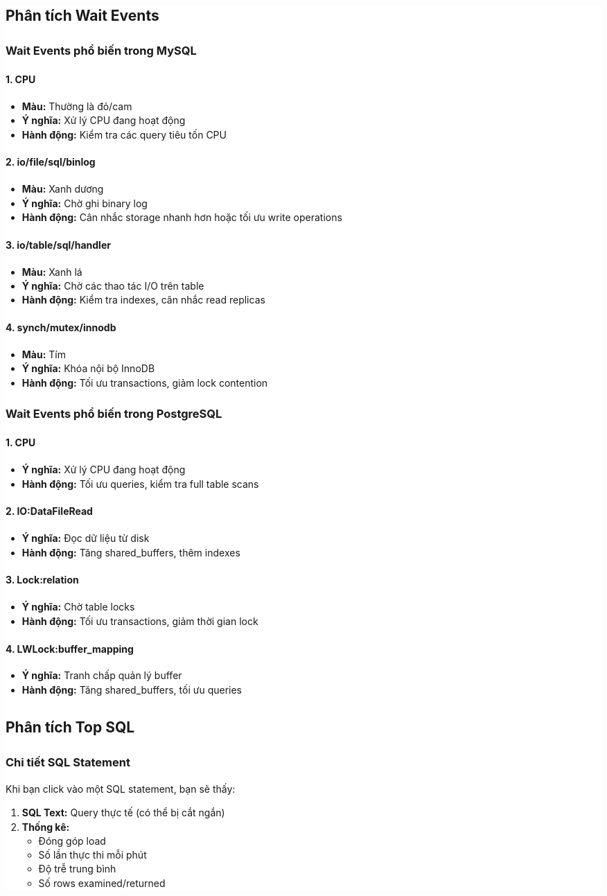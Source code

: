 ## Phân tích Wait Events

### Wait Events phổ biến trong MySQL

#### 1. CPU
- **Màu:** Thường là đỏ/cam
- **Ý nghĩa:** Xử lý CPU đang hoạt động
- **Hành động:** Kiểm tra các query tiêu tốn CPU

#### 2. io/file/sql/binlog
- **Màu:** Xanh dương
- **Ý nghĩa:** Chờ ghi binary log
- **Hành động:** Cân nhắc storage nhanh hơn hoặc tối ưu write operations

#### 3. io/table/sql/handler
- **Màu:** Xanh lá
- **Ý nghĩa:** Chờ các thao tác I/O trên table
- **Hành động:** Kiểm tra indexes, cân nhắc read replicas

#### 4. synch/mutex/innodb
- **Màu:** Tím
- **Ý nghĩa:** Khóa nội bộ InnoDB
- **Hành động:** Tối ưu transactions, giảm lock contention

### Wait Events phổ biến trong PostgreSQL

#### 1. CPU
- **Ý nghĩa:** Xử lý CPU đang hoạt động
- **Hành động:** Tối ưu queries, kiểm tra full table scans

#### 2. IO:DataFileRead
- **Ý nghĩa:** Đọc dữ liệu từ disk
- **Hành động:** Tăng shared_buffers, thêm indexes

#### 3. Lock:relation
- **Ý nghĩa:** Chờ table locks
- **Hành động:** Tối ưu transactions, giảm thời gian lock

#### 4. LWLock:buffer_mapping
- **Ý nghĩa:** Tranh chấp quản lý buffer
- **Hành động:** Tăng shared_buffers, tối ưu queries

## Phân tích Top SQL

### Chi tiết SQL Statement
Khi bạn click vào một SQL statement, bạn sẽ thấy:

1. **SQL Text:** Query thực tế (có thể bị cắt ngắn)
2. **Thống kê:**
   - Đóng góp load
   - Số lần thực thi mỗi phút
   - Độ trễ trung bình
   - Số rows examined/returned

